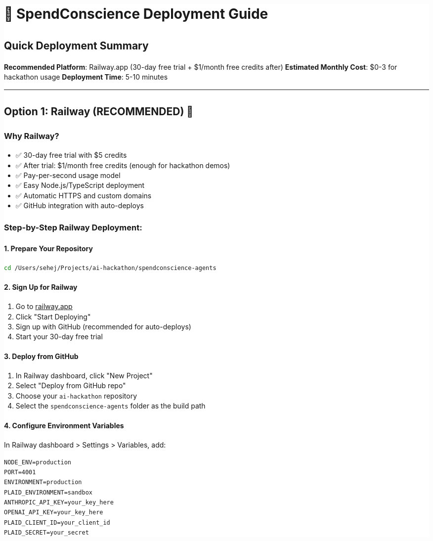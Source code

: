 # 🚀 SpendConscience Deployment Guide

## Quick Deployment Summary

**Recommended Platform**: Railway.app (30-day free trial + $1/month free credits after)
**Estimated Monthly Cost**: $0-3 for hackathon usage
**Deployment Time**: 5-10 minutes

---

## Option 1: Railway (RECOMMENDED) 🥇

### Why Railway?
- ✅ 30-day free trial with $5 credits
- ✅ After trial: $1/month free credits (enough for hackathon demos)
- ✅ Pay-per-second usage model
- ✅ Easy Node.js/TypeScript deployment
- ✅ Automatic HTTPS and custom domains
- ✅ GitHub integration with auto-deploys

### Step-by-Step Railway Deployment:

#### 1. Prepare Your Repository
```bash
cd /Users/sehej/Projects/ai-hackathon/spendconscience-agents
```

#### 2. Sign Up for Railway
1. Go to [railway.app](https://railway.app)
2. Click "Start Deploying"
3. Sign up with GitHub (recommended for auto-deploys)
4. Start your 30-day free trial

#### 3. Deploy from GitHub
1. In Railway dashboard, click "New Project"
2. Select "Deploy from GitHub repo"
3. Choose your `ai-hackathon` repository
4. Select the `spendconscience-agents` folder as the build path

#### 4. Configure Environment Variables
In Railway dashboard > Settings > Variables, add:
```env
NODE_ENV=production
PORT=4001
ENVIRONMENT=production
PLAID_ENVIRONMENT=sandbox
ANTHROPIC_API_KEY=your_key_here
OPENAI_API_KEY=your_key_here
PLAID_CLIENT_ID=your_client_id
PLAID_SECRET=your_secret
```
